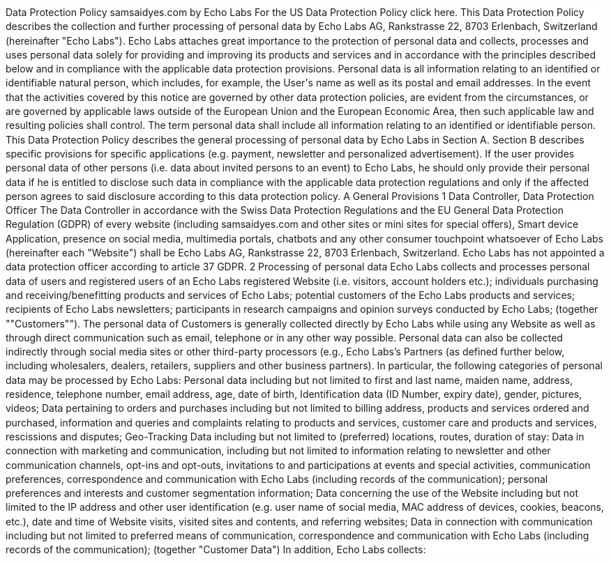 Data Protection Policy samsaidyes.com by Echo Labs
For the US Data Protection Policy click here.
This Data Protection Policy describes the collection and further processing of personal data by Echo Labs AG, Rankstrasse 22, 8703 Erlenbach, Switzerland (hereinafter "Echo Labs").
Echo Labs attaches great importance to the protection of personal data and collects, processes and uses personal data solely for providing and improving its products and services and in accordance with the principles described below and in compliance with the applicable data protection provisions. Personal data is all information relating to an identified or identifiable natural person, which includes, for example, the User's name as well as its postal and email addresses.
In the event that the activities covered by this notice are governed by other data protection policies, are evident from the circumstances, or are governed by applicable laws outside of the European Union and the European Economic Area, then such applicable law and resulting policies shall control. The term personal data shall include all information relating to an identified or identifiable person.
This Data Protection Policy describes the general processing of personal data by Echo Labs in Section A. Section B describes specific provisions for specific applications (e.g. payment, newsletter and personalized advertisement).
If the user provides personal data of other persons (i.e. data about invited persons to an event) to Echo Labs, he should only provide their personal data if he is entitled to disclose such data in compliance with the applicable data protection regulations and only if the affected person agrees to said disclosure according to this data protection policy.
A General Provisions
1 Data Controller, Data Protection Officer
The Data Controller in accordance with the Swiss Data Protection Regulations and the EU General Data Protection Regulation (GDPR) of every website (including samsaidyes.com and other sites or mini sites for special offers), Smart device Application, presence on social media, multimedia portals, chatbots and any other consumer touchpoint whatsoever of Echo Labs (hereinafter each "Website") shall be Echo Labs AG, Rankstrasse 22, 8703 Erlenbach, Switzerland.
Echo Labs has not appointed a data protection officer according to article 37 GDPR.
2 Processing of personal data
Echo Labs collects and processes personal data of
users and registered users of an Echo Labs registered Website (i.e. visitors, account holders etc.);
individuals purchasing and receiving/benefitting products and services of Echo Labs;
potential customers of the Echo Labs products and services;
recipients of Echo Labs newsletters;
participants in research campaigns and opinion surveys conducted by Echo Labs;
(together ""Customers"").
The personal data of Customers is generally collected directly by Echo Labs while using any Website as well as through direct communication such as email, telephone or in any other way possible. Personal data can also be collected indirectly through social media sites or other third-party processors (e.g., Echo Labs’s Partners (as defined further below, including wholesalers, dealers, retailers, suppliers and other business partners).
In particular, the following categories of personal data may be processed by Echo Labs:
Personal data including but not limited to first and last name, maiden name, address, residence, telephone number, email address, age, date of birth, Identification data (ID Number, expiry date), gender, pictures, videos;
Data pertaining to orders and purchases including but not limited to billing address, products and services ordered and purchased, information and queries and complaints relating to products and services, customer care and products and services, rescissions and disputes;
Geo-Tracking Data including but not limited to (preferred) locations, routes, duration of stay:
Data in connection with marketing and communication, including but not limited to information relating to newsletter and other communication channels, opt-ins and opt-outs, invitations to and participations at events and special activities, communication preferences, correspondence and communication with Echo Labs (including records of the communication); personal preferences and interests and customer segmentation information;
Data concerning the use of the Website including but not limited to the IP address and other user identification (e.g. user name of social media, MAC address of devices, cookies, beacons, etc.), date and time of Website visits, visited sites and contents, and referring websites;
Data in connection with communication including but not limited to preferred means of communication, correspondence and communication with Echo Labs (including records of the communication);
(together "Customer Data")
In addition, Echo Labs collects:
